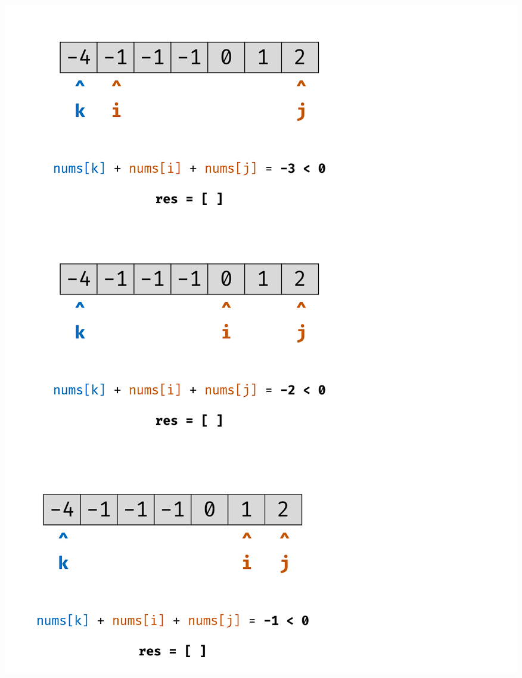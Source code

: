 ![image-20250510155039642](/img/image-20250510155039642.png)

![image-20250510155044333](/img/image-20250510155044333.png)

![image-20250510155050229](/img/image-20250510155050229.png)
